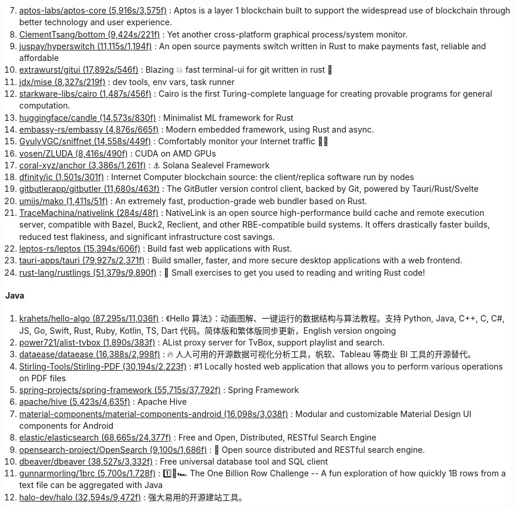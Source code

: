 7. [aptos-labs/aptos-core (5,916s/3,575f)](https://github.com/aptos-labs/aptos-core) : Aptos is a layer 1 blockchain built to support the widespread use of blockchain through better technology and user experience.
8. [ClementTsang/bottom (9,424s/221f)](https://github.com/ClementTsang/bottom) : Yet another cross-platform graphical process/system monitor.
9. [juspay/hyperswitch (11,115s/1,194f)](https://github.com/juspay/hyperswitch) : An open source payments switch written in Rust to make payments fast, reliable and affordable
10. [extrawurst/gitui (17,892s/546f)](https://github.com/extrawurst/gitui) : Blazing 💥 fast terminal-ui for git written in rust 🦀
11. [jdx/mise (8,327s/219f)](https://github.com/jdx/mise) : dev tools, env vars, task runner
12. [starkware-libs/cairo (1,487s/456f)](https://github.com/starkware-libs/cairo) : Cairo is the first Turing-complete language for creating provable programs for general computation.
13. [huggingface/candle (14,573s/830f)](https://github.com/huggingface/candle) : Minimalist ML framework for Rust
14. [embassy-rs/embassy (4,876s/665f)](https://github.com/embassy-rs/embassy) : Modern embedded framework, using Rust and async.
15. [GyulyVGC/sniffnet (14,558s/449f)](https://github.com/GyulyVGC/sniffnet) : Comfortably monitor your Internet traffic 🕵️‍♂️
16. [vosen/ZLUDA (8,416s/490f)](https://github.com/vosen/ZLUDA) : CUDA on AMD GPUs
17. [coral-xyz/anchor (3,386s/1,261f)](https://github.com/coral-xyz/anchor) : ⚓ Solana Sealevel Framework
18. [dfinity/ic (1,501s/301f)](https://github.com/dfinity/ic) : Internet Computer blockchain source: the client/replica software run by nodes
19. [gitbutlerapp/gitbutler (11,680s/463f)](https://github.com/gitbutlerapp/gitbutler) : The GitButler version control client, backed by Git, powered by Tauri/Rust/Svelte
20. [umijs/mako (1,411s/51f)](https://github.com/umijs/mako) : An extremely fast, production-grade web bundler based on Rust.
21. [TraceMachina/nativelink (284s/48f)](https://github.com/TraceMachina/nativelink) : NativeLink is an open source high-performance build cache and remote execution server, compatible with Bazel, Buck2, Reclient, and other RBE-compatible build systems. It offers drastically faster builds, reduced test flakiness, and significant infrastructure cost savings.
22. [leptos-rs/leptos (15,394s/606f)](https://github.com/leptos-rs/leptos) : Build fast web applications with Rust.
23. [tauri-apps/tauri (79,927s/2,371f)](https://github.com/tauri-apps/tauri) : Build smaller, faster, and more secure desktop applications with a web frontend.
24. [rust-lang/rustlings (51,379s/9,890f)](https://github.com/rust-lang/rustlings) : 🦀 Small exercises to get you used to reading and writing Rust code!

#### Java
1. [krahets/hello-algo (87,295s/11,036f)](https://github.com/krahets/hello-algo) : 《Hello 算法》：动画图解、一键运行的数据结构与算法教程。支持 Python, Java, C++, C, C#, JS, Go, Swift, Rust, Ruby, Kotlin, TS, Dart 代码。简体版和繁体版同步更新，English version ongoing
2. [power721/alist-tvbox (1,890s/383f)](https://github.com/power721/alist-tvbox) : AList proxy server for TvBox, support playlist and search.
3. [dataease/dataease (16,388s/2,998f)](https://github.com/dataease/dataease) : 🔥 人人可用的开源数据可视化分析工具，帆软、Tableau 等商业 BI 工具的开源替代。
4. [Stirling-Tools/Stirling-PDF (30,194s/2,223f)](https://github.com/Stirling-Tools/Stirling-PDF) : #1 Locally hosted web application that allows you to perform various operations on PDF files
5. [spring-projects/spring-framework (55,715s/37,792f)](https://github.com/spring-projects/spring-framework) : Spring Framework
6. [apache/hive (5,423s/4,635f)](https://github.com/apache/hive) : Apache Hive
7. [material-components/material-components-android (16,098s/3,038f)](https://github.com/material-components/material-components-android) : Modular and customizable Material Design UI components for Android
8. [elastic/elasticsearch (68,665s/24,377f)](https://github.com/elastic/elasticsearch) : Free and Open, Distributed, RESTful Search Engine
9. [opensearch-project/OpenSearch (9,100s/1,686f)](https://github.com/opensearch-project/OpenSearch) : 🔎 Open source distributed and RESTful search engine.
10. [dbeaver/dbeaver (38,527s/3,332f)](https://github.com/dbeaver/dbeaver) : Free universal database tool and SQL client
11. [gunnarmorling/1brc (5,700s/1,728f)](https://github.com/gunnarmorling/1brc) : 1️⃣🐝🏎️ The One Billion Row Challenge -- A fun exploration of how quickly 1B rows from a text file can be aggregated with Java
12. [halo-dev/halo (32,594s/9,472f)](https://github.com/halo-dev/halo) : 强大易用的开源建站工具。